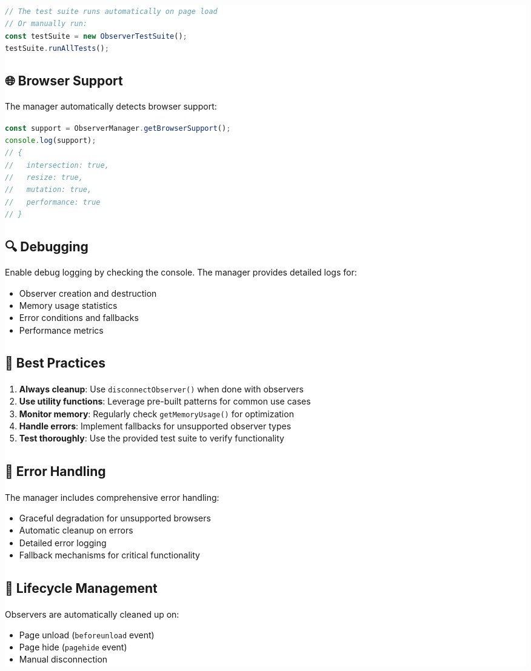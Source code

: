 ```javascript
// The test suite runs automatically on page load
// Or manually run:
const testSuite = new ObserverTestSuite();
testSuite.runAllTests();
```

## 🌐 Browser Support

The manager automatically detects browser support:

```javascript
const support = ObserverManager.getBrowserSupport();
console.log(support);
// {
//   intersection: true,
//   resize: true,
//   mutation: true,
//   performance: true
// }
```

## 🔍 Debugging

Enable debug logging by checking the console. The manager provides detailed logs for:

- Observer creation and destruction
- Memory usage statistics
- Error conditions and fallbacks
- Performance metrics

## 📝 Best Practices

1. **Always cleanup**: Use `disconnectObserver()` when done with observers
2. **Use utility functions**: Leverage pre-built patterns for common use cases
3. **Monitor memory**: Regularly check `getMemoryUsage()` for optimization
4. **Handle errors**: Implement fallbacks for unsupported observer types
5. **Test thoroughly**: Use the provided test suite to verify functionality

## 🚨 Error Handling

The manager includes comprehensive error handling:

- Graceful degradation for unsupported browsers
- Automatic cleanup on errors
- Detailed error logging
- Fallback mechanisms for critical functionality

## 🔄 Lifecycle Management

Observers are automatically cleaned up on:
- Page unload (`beforeunload` event)
- Page hide (`pagehide` event)
- Manual disconnection
